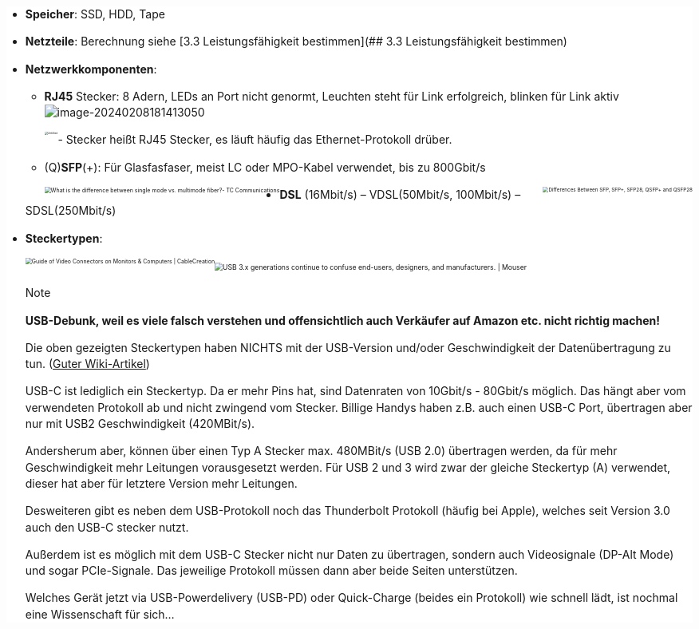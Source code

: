 - **Speicher**: SSD, HDD, Tape

- **Netzteile**: Berechnung siehe  [3.3 Leistungsfähigkeit bestimmen](## 3.3 Leistungsfähigkeit bestimmen) 

- **Netzwerkkomponenten**:

  - **RJ45** Stecker: 8 Adern, LEDs an Port nicht genormt, Leuchten steht für Link erfolgreich, blinken für Link aktiv![image-20240208181413050](https://raw.githubusercontent.com/JJandke/Berufsschule/master/Zwischenpr%C3%BCfung/img/image-20240208181413050.png)

    <img src="https://raw.githubusercontent.com/JJandke/Berufsschule/master/Zwischenprüfung/img/Untitled.png" align=left alt="Untitled" style="zoom:25%;" /> - Stecker heißt RJ45 Stecker, es läuft häufig das Ethernet-Protokoll drüber. 

    

    

    
  
    
  
    
  
  - (Q)**SFP**(+): Für Glasfasfaser, meist LC oder MPO-Kabel verwendet, bis zu 800Gbit/s
  
    <img src="https://raw.githubusercontent.com/JJandke/Berufsschule/master/Zwischenpr%C3%BCfung/img/education-Singlemode-vs-multimode-lg.jpg" align=left alt="What is the difference between single mode vs. multimode fiber?- TC  Communications" style="zoom:50%;" /> <img src="https://www.glsunmall.com/resource/image/guideImage/transceivers.jpg" align=right alt="Differences Between SFP, SFP+, SFP28, QSFP+ and QSFP28" style="zoom:45%;" />
  
  









- **DSL** (16Mbit/s) – VDSL(50Mbit/s, 100Mbit/s) – SDSL(250Mbit/s)

- **Steckertypen**: 

  <img src="https://raw.githubusercontent.com/JJandke/Berufsschule/master/Zwischenprüfung/img/0c7a06e9c011712c18f93b67da191091.jpg" align=left alt="Guide of Video Connectors on Monitors & Computers | CableCreation" style="zoom:50%;" /><img src="https://raw.githubusercontent.com/JJandke/Berufsschule/master/Zwischenprüfung/img/usb-gen3-type-c-fig1.jpg" alt="USB 3.x generations continue to confuse end-users, designers, and  manufacturers. | Mouser" style="zoom: 62%;" />

  

  > [!NOTE]
  >
  > **USB-Debunk, weil es viele falsch verstehen und offensichtlich auch Verkäufer auf Amazon etc. nicht richtig machen!**
  >
  > Die oben gezeigten Steckertypen haben NICHTS mit der USB-Version und/oder Geschwindigkeit der Datenübertragung zu tun. ([Guter Wiki-Artikel](https://en.wikipedia.org/wiki/USB))
  >
  > USB-C ist lediglich ein Steckertyp. Da er mehr Pins hat, sind Datenraten von 10Gbit/s - 80Gbit/s möglich. Das hängt aber vom verwendeten Protokoll ab und nicht zwingend vom Stecker. Billige Handys haben z.B. auch einen USB-C Port, übertragen aber nur mit USB2 Geschwindigkeit (420MBit/s).
  >
  > Andersherum aber, können über einen Typ A Stecker max. 480MBit/s (USB 2.0) übertragen werden, da für mehr Geschwindigkeit mehr Leitungen vorausgesetzt werden. Für USB 2 und 3 wird zwar der gleiche Steckertyp (A) verwendet, dieser hat aber für letztere Version mehr Leitungen.
  >
  > Desweiteren gibt es neben dem USB-Protokoll noch das Thunderbolt Protokoll (häufig bei Apple), welches seit Version 3.0 auch den USB-C stecker nutzt. 
  >
  > Außerdem ist es möglich mit dem USB-C Stecker nicht nur Daten zu übertragen, sondern auch Videosignale (DP-Alt Mode) und sogar PCIe-Signale. Das jeweilige Protokoll müssen dann aber beide Seiten unterstützen.
  >
  > Welches Gerät jetzt via USB-Powerdelivery (USB-PD) oder Quick-Charge (beides ein Protokoll) wie schnell lädt, ist nochmal eine Wissenschaft für sich…
